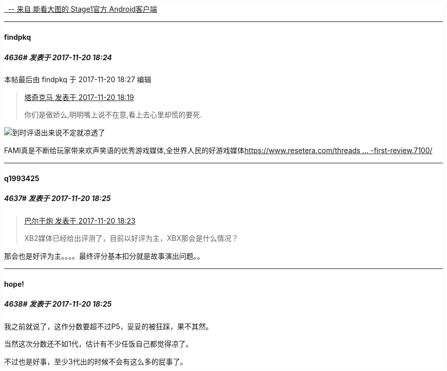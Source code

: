[  -- 来自 能看大图的 Stage1官方 Android客户端](https://www.coolapk.com/apk/140634)







*****

####  findpkq  
##### 4636#       发表于 2017-11-20 18:24



 本帖最后由 findpkq 于 2017-11-20 18:27 编辑 
<blockquote><a href="httphttps://bbs.saraba1st.com/2b/forum.php?mod=redirect&amp;goto=findpost&amp;pid=37784595&amp;ptid=1368000" target="_blank">塔奇克马 发表于 2017-11-20 18:19</a>

你们是傲娇么,明明嘴上说不在意,看上去心里却慌的要死.</blockquote>
<img src="https://static.saraba1st.com/image/smiley/face2017/087.gif" referrerpolicy="no-referrer">到时评语出来说不定就凉透了


FAMI真是不断给玩家带来欢声笑语的优秀游戏媒体,全世界人民的好游戏媒体[https://www.resetera.com/threads ... -first-review.7100/](https://www.resetera.com/threads/xenoblade-chronicles-2-first-review.7100/)







*****

####  q1993425  
##### 4637#       发表于 2017-11-20 18:25



<blockquote><a href="httphttps://bbs.saraba1st.com/2b/forum.php?mod=redirect&amp;goto=findpost&amp;pid=37784619&amp;ptid=1368000" target="_blank">巴尔干炮 发表于 2017-11-20 18:23</a>

XB2媒体已经给出评测了，目前以好评为主，XBX那会是什么情况？</blockquote>
那会也是好评为主。。。。最终评分基本扣分就是故事演出问题。。







*****

####  hope!  
##### 4638#       发表于 2017-11-20 18:25




我之前就说了，这作分数要超不过P5，妥妥的被狂踩，果不其然。

当然这次分数还不如1代，估计有不少任饭自己都觉得凉了。

不过也是好事，至少3代出的时候不会有这么多的屁事了。


